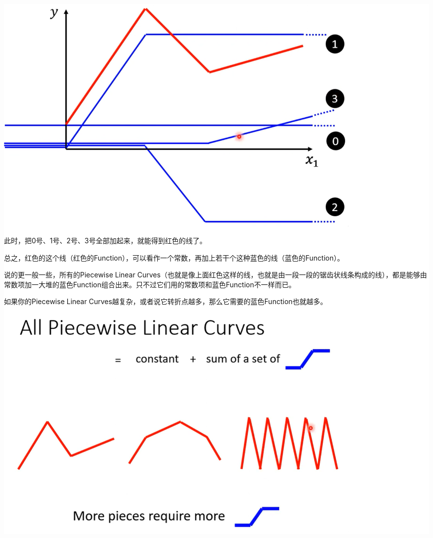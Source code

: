 ![](assets/1-机器学习和深度学习基本概念、反向传播、梯度下降/file-20241129220757535.png)

此时，把0号、1号、2号、3号全部加起来，就能得到红色的线了。

总之，红色的这个线（红色的Function），可以看作一个常数，再加上若干个这种蓝色的线（蓝色的Function）。

说的更一般一些，所有的Piecewise Linear Curves（也就是像上面红色这样的线，也就是由一段一段的锯齿状线条构成的线），都是能够由常数项加一大堆的蓝色Function组合出来。只不过它们用的常数项和蓝色Function不一样而已。

如果你的Piecewise Linear Curves越复杂，或者说它转折点越多，那么它需要的蓝色Function也就越多。

![](assets/1-机器学习和深度学习基本概念、反向传播、梯度下降/file-20241129220806326.png)
